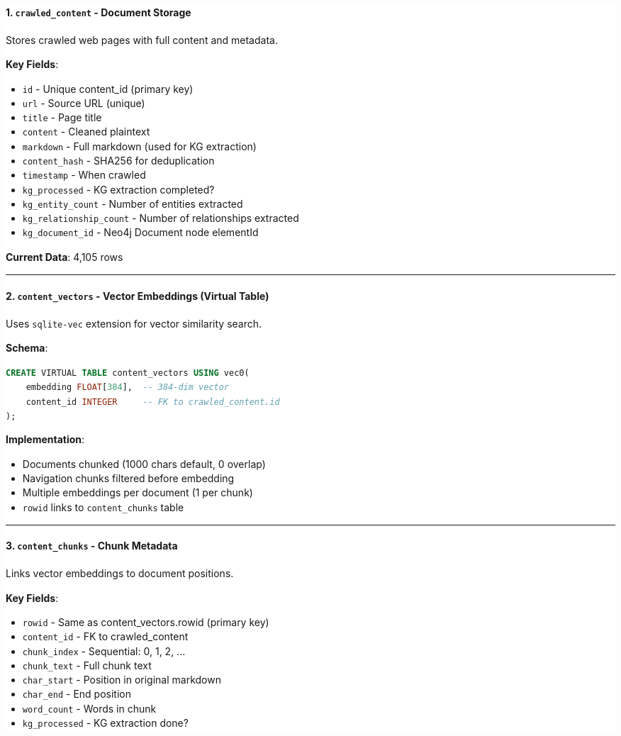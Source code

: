 #### 1. `crawled_content` - Document Storage

Stores crawled web pages with full content and metadata.

**Key Fields**:
- `id` - Unique content_id (primary key)
- `url` - Source URL (unique)
- `title` - Page title
- `content` - Cleaned plaintext
- `markdown` - Full markdown (used for KG extraction)
- `content_hash` - SHA256 for deduplication
- `timestamp` - When crawled
- `kg_processed` - KG extraction completed?
- `kg_entity_count` - Number of entities extracted
- `kg_relationship_count` - Number of relationships extracted
- `kg_document_id` - Neo4j Document node elementId

**Current Data**: 4,105 rows

---

#### 2. `content_vectors` - Vector Embeddings (Virtual Table)

Uses `sqlite-vec` extension for vector similarity search.

**Schema**:
```sql
CREATE VIRTUAL TABLE content_vectors USING vec0(
    embedding FLOAT[384],  -- 384-dim vector
    content_id INTEGER     -- FK to crawled_content.id
);
```

**Implementation**:
- Documents chunked (1000 chars default, 0 overlap)
- Navigation chunks filtered before embedding
- Multiple embeddings per document (1 per chunk)
- `rowid` links to `content_chunks` table

---

#### 3. `content_chunks` - Chunk Metadata

Links vector embeddings to document positions.

**Key Fields**:
- `rowid` - Same as content_vectors.rowid (primary key)
- `content_id` - FK to crawled_content
- `chunk_index` - Sequential: 0, 1, 2, ...
- `chunk_text` - Full chunk text
- `char_start` - Position in original markdown
- `char_end` - End position
- `word_count` - Words in chunk
- `kg_processed` - KG extraction done?
